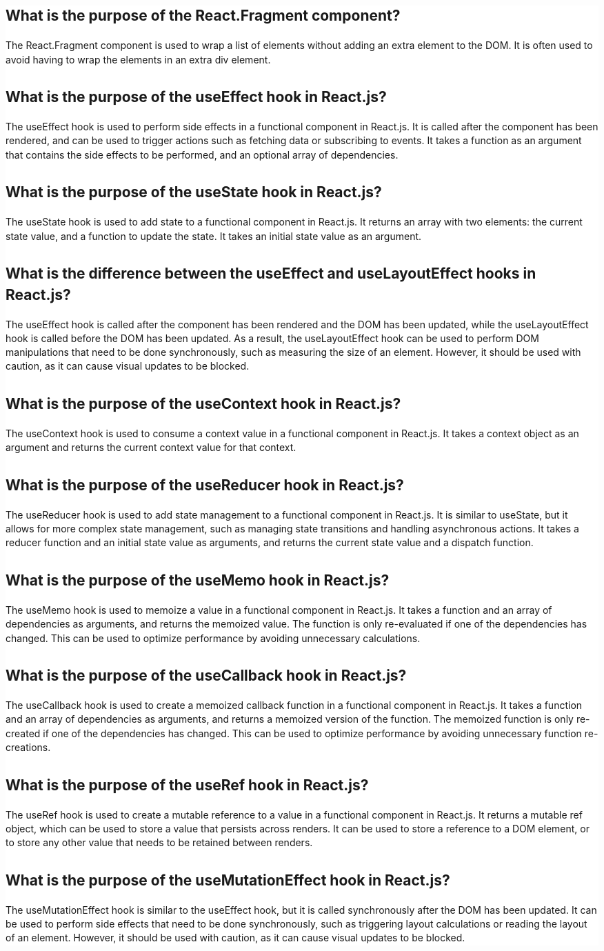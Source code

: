   <h2>What is the purpose of the React.Fragment component?</h2>
The React.Fragment component is used to wrap a list of elements without adding an extra element to the DOM. It is often used to avoid having to wrap the elements in an extra div element.
    

  </p>
  <p>
<h2>What is the purpose of the useEffect hook in React.js?</h2>
The useEffect hook is used to perform side effects in a functional component in React.js. It is called after the component has been rendered, and can be used to trigger actions such as fetching data or subscribing to events. It takes a function as an argument that contains the side effects to be performed, and an optional array of dependencies.

<h2>What is the purpose of the useState hook in React.js?</h2>
The useState hook is used to add state to a functional component in React.js. It returns an array with two elements: the current state value, and a function to update the state. It takes an initial state value as an argument.

<h2>What is the difference between the useEffect and useLayoutEffect hooks in React.js?</h2>
The useEffect hook is called after the component has been rendered and the DOM has been updated, while the useLayoutEffect hook is called before the DOM has been updated. As a result, the useLayoutEffect hook can be used to perform DOM manipulations that need to be done synchronously, such as measuring the size of an element. However, it should be used with caution, as it can cause visual updates to be blocked.

<h2>What is the purpose of the useContext hook in React.js?</h2>
The useContext hook is used to consume a context value in a functional component in React.js. It takes a context object as an argument and returns the current context value for that context.

<h2>What is the purpose of the useReducer hook in React.js?</h2>
The useReducer hook is used to add state management to a functional component in React.js. It is similar to useState, but it allows for more complex state management, such as managing state transitions and handling asynchronous actions. It takes a reducer function and an initial state value as arguments, and returns the current state value and a dispatch function.

<h2>What is the purpose of the useMemo hook in React.js?</h2>
The useMemo hook is used to memoize a value in a functional component in React.js. It takes a function and an array of dependencies as arguments, and returns the memoized value. The function is only re-evaluated if one of the dependencies has changed. This can be used to optimize performance by avoiding unnecessary calculations.

<h2>What is the purpose of the useCallback hook in React.js?</h2>
The useCallback hook is used to create a memoized callback function in a functional component in React.js. It takes a function and an array of dependencies as arguments, and returns a memoized version of the function. The memoized function is only re-created if one of the dependencies has changed. This can be used to optimize performance by avoiding unnecessary function re-creations.

<h2>What is the purpose of the useRef hook in React.js?</h2>
The useRef hook is used to create a mutable reference to a value in a functional component in React.js. It returns a mutable ref object, which can be used to store a value that persists across renders. It can be used to store a reference to a DOM element, or to store any other value that needs to be retained between renders.
  
  </p>
  <p>
<h2>What is the purpose of the useMutationEffect hook in React.js?</h2>
The useMutationEffect hook is similar to the useEffect hook, but it is called synchronously after the DOM has been updated. It can be used to perform side effects that need to be done synchronously, such as triggering layout calculations or reading the layout of an element. However, it should be used with caution, as it can cause visual updates to be blocked.
